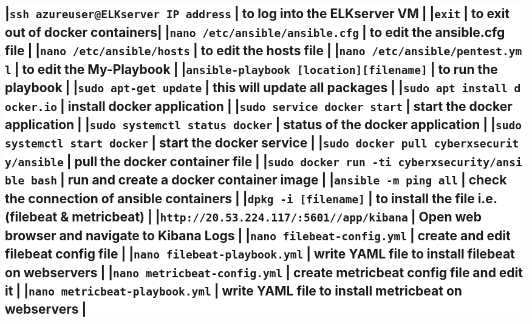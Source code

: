 |`ssh azureuser@ELKserver IP address`                |  to log into the ELKserver VM                         |
|`exit`                                            | to exit out of docker containers|
|`nano /etc/ansible/ansible.cfg`                   |  to edit the ansible.cfg file                         |
|`nano /etc/ansible/hosts`                         |  to edit the hosts file                               |
|`nano /etc/ansible/pentest.yml`                   |  to edit the My-Playbook                              |
|`ansible-playbook [location][filename]`           |  to run the playbook                                  |
|`sudo apt-get update` 				                     |  this will update all packages                        |
|`sudo apt install docker.io`				               |  install docker application		                       |
|`sudo service docker start`				               |  start the docker application                         |
|`sudo systemctl status docker`				             |  status of the docker application                     |
|`sudo systemctl start docker`                     |  start the docker service                             |
|`sudo docker pull cyberxsecurity/ansible`	       |  pull the docker container file                       |
|`sudo docker run -ti cyberxsecurity/ansible bash` |  run and create a docker container image              |
|`ansible -m ping all`                             |  check the connection of ansible containers           |
|`dpkg -i [filename]`                              |  to install the file i.e. (filebeat & metricbeat)     |
|`http://20.53.224.117/:5601//app/kibana`           | Open web browser and navigate to Kibana Logs          |
|`nano filebeat-config.yml`                        | create and edit filebeat config file                  |
|`nano filebeat-playbook.yml`                      | write YAML file to install filebeat on webservers     |
|`nano metricbeat-config.yml`                      | create metricbeat config file and edit it             |
|`nano metricbeat-playbook.yml`                    | write YAML file to install metricbeat on webservers   |  
-----------------------------------------------------------------------------------------------------------